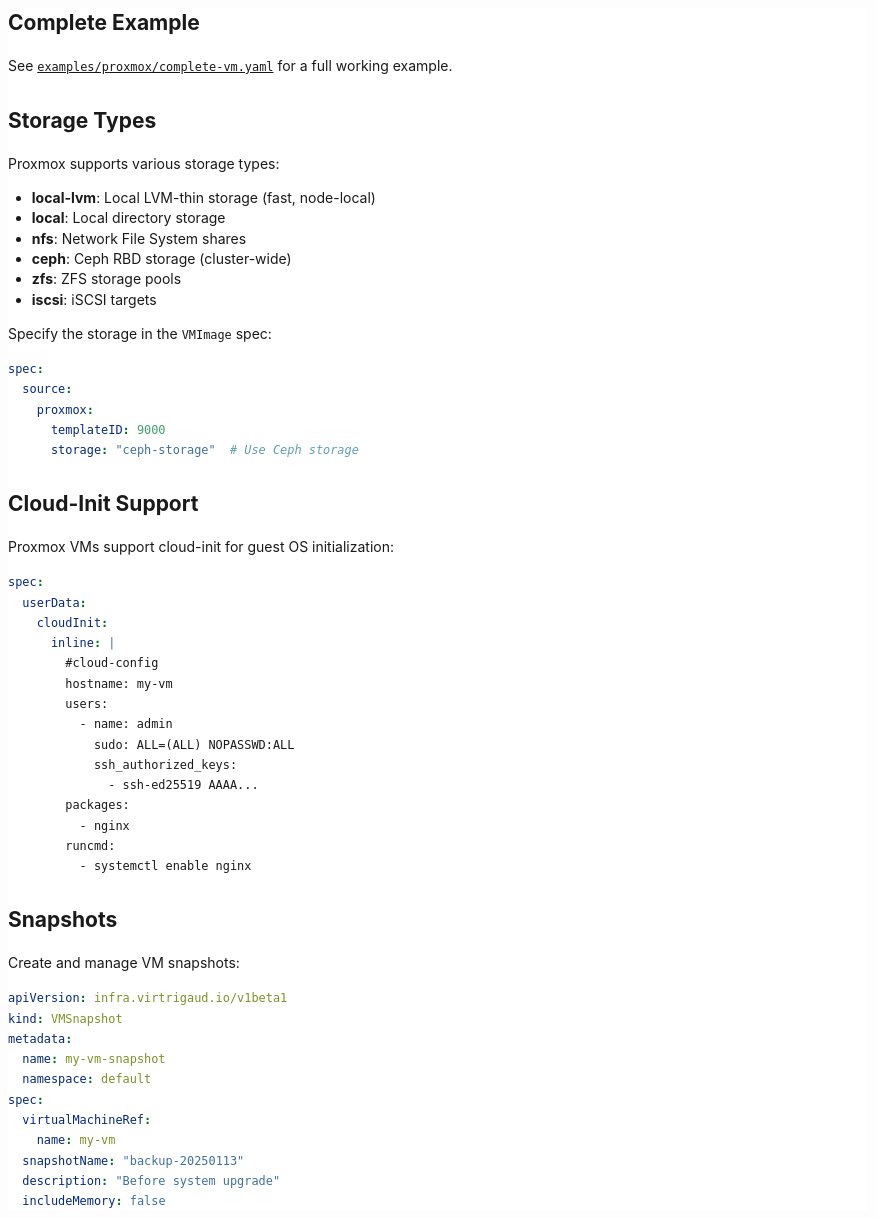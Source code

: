 ## Complete Example

See [`examples/proxmox/complete-vm.yaml`](../../examples/proxmox/complete-vm.yaml) for a full working example.

## Storage Types

Proxmox supports various storage types:

- **local-lvm**: Local LVM-thin storage (fast, node-local)
- **local**: Local directory storage
- **nfs**: Network File System shares
- **ceph**: Ceph RBD storage (cluster-wide)
- **zfs**: ZFS storage pools
- **iscsi**: iSCSI targets

Specify the storage in the `VMImage` spec:

```yaml
spec:
  source:
    proxmox:
      templateID: 9000
      storage: "ceph-storage"  # Use Ceph storage
```

## Cloud-Init Support

Proxmox VMs support cloud-init for guest OS initialization:

```yaml
spec:
  userData:
    cloudInit:
      inline: |
        #cloud-config
        hostname: my-vm
        users:
          - name: admin
            sudo: ALL=(ALL) NOPASSWD:ALL
            ssh_authorized_keys:
              - ssh-ed25519 AAAA...
        packages:
          - nginx
        runcmd:
          - systemctl enable nginx
```

## Snapshots

Create and manage VM snapshots:

```yaml
apiVersion: infra.virtrigaud.io/v1beta1
kind: VMSnapshot
metadata:
  name: my-vm-snapshot
  namespace: default
spec:
  virtualMachineRef:
    name: my-vm
  snapshotName: "backup-20250113"
  description: "Before system upgrade"
  includeMemory: false
```
